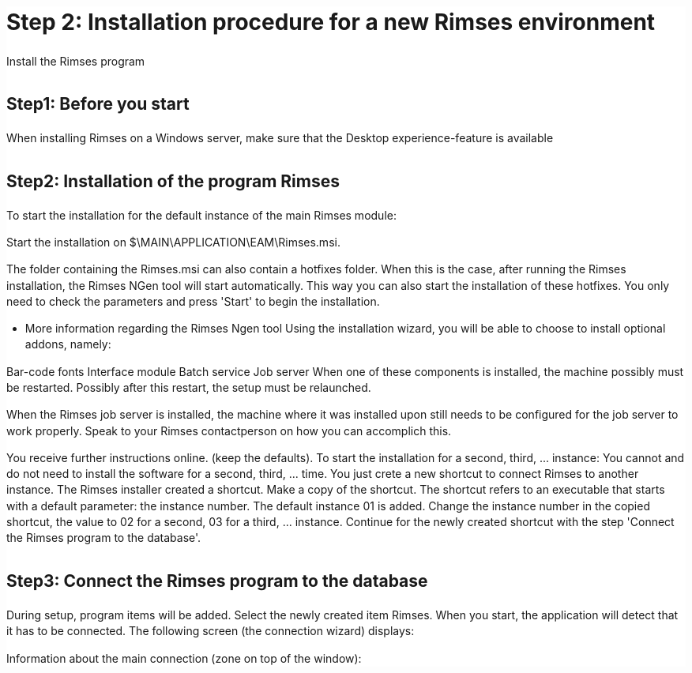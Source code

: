 # Step 2: Installation procedure for a new Rimses environment

Install the Rimses program

## Step1: Before you start

When installing Rimses on a Windows server, make sure that the Desktop experience-feature is available

## Step2: Installation of the program Rimses

To start the installation for the default instance of the main Rimses module:

Start the installation on $\MAIN\APPLICATION\EAM\Rimses.msi.

The folder containing the Rimses.msi can also contain a hotfixes folder.
When this is the case, after running the Rimses installation, the Rimses NGen tool will start automatically. This way you can also start the installation of these hotfixes. You only need to check the parameters and press 'Start' to begin the installation.
+ More information regarding the Rimses Ngen tool
Using the installation wizard, you will be able to choose to install optional addons, namely:

Bar-code fonts
Interface module Batch service
Job server
When one of these components is installed, the machine possibly must be restarted. Possibly after this restart, the setup must be relaunched.

When the Rimses job server is installed, the machine where it was installed upon still needs to be configured for the job server to work properly.
Speak to your Rimses contactperson on how you can accomplich this.

You receive further instructions online. (keep the defaults).
To start the installation for a second, third, ... instance:
You cannot and do not need to install the software for a second, third, ... time. You just crete a new shortcut to connect Rimses to another instance.
The Rimses installer created a shortcut. Make a copy of the shortcut.
The shortcut refers to an executable that starts with a default parameter: the instance number. The default instance 01 is added.
Change the instance number in the copied shortcut, the value to 02 for a second, 03 for a third, ... instance.
Continue for the newly created shortcut with the step 'Connect the Rimses program to the database'.

## Step3: Connect the Rimses program to the database

During setup, program items will be added. Select the newly created item Rimses. When you start, the application will detect that it has to be connected.
The following screen (the connection wizard) displays:

Information about the main connection (zone on top of the window):
